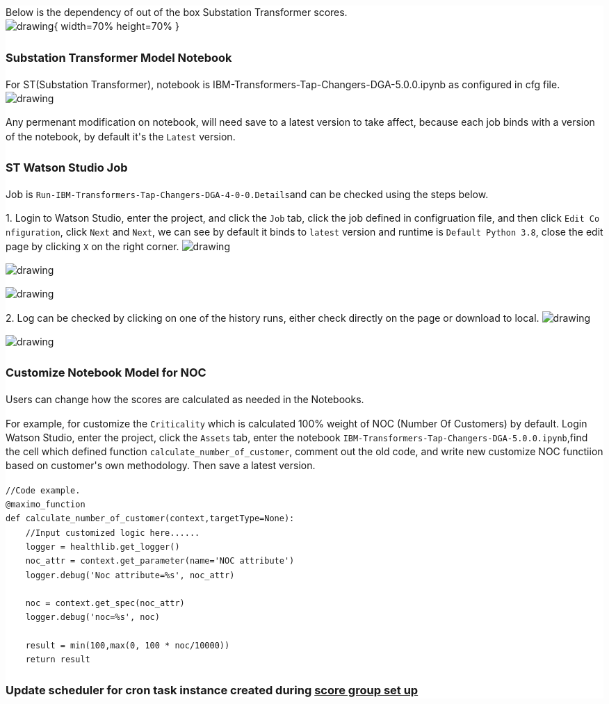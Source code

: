 Below is the dependency of out of the box Substation Transformer scores.  
![drawing](/img/apm_8.7/hpu_model_ws_cfg_sample.png){ width=70% height=70% }  

### Substation Transformer Model Notebook 

For ST(Substation Transformer), notebook is IBM-Transformers-Tap-Changers-DGA-5.0.0.ipynb as configured in cfg file.
![drawing](/img/apm_8.7/hpu_model_ws_notebook.png)   

Any permenant modification on notebook, will need save to a latest version to take affect, because each job binds with a version of the notebook, by default it's the `Latest` version.

### ST Watson Studio Job 

Job is `Run-IBM-Transformers-Tap-Changers-DGA-4-0-0.Details`and can be checked using the steps below.

1\. Login to Watson Studio, enter the project, and click the `Job` tab, click the job defined in configruation file, and then click `Edit Configuration`, click `Next` and `Next`, we can see by default it binds to `latest` version and runtime is `Default Python 3.8`, close the edit page by clicking `X` on the right corner.
![drawing](/img/apm_8.7/hpu_model_ws_job.png)   

![drawing](/img/apm_8.7/hpu_model_ws_job_02.png)   

![drawing](/img/apm_8.7/hpu_model_ws_job_01.png)   

2\. Log can be checked by clicking on one of the history runs, either check directly on the page or download to local.
![drawing](/img/apm_8.7/hpu_model_ws_job_03.png)   

![drawing](/img/apm_8.7/hpu_model_ws_job_04.png)   

### Customize Notebook Model for NOC

Users can change how the scores are calculated as needed in the Notebooks.  

For example, for customize the `Criticality` which is calculated 100% weight of NOC (Number Of Customers) by default.
Login Watson Studio, enter the project, click the `Assets` tab, enter the notebook `IBM-Transformers-Tap-Changers-DGA-5.0.0.ipynb`,find the cell which defined function `calculate_number_of_customer`, comment out the old code, and write new customize NOC functiion based on customer's own methodology. Then save a latest version.

```
//Code example.
@maximo_function
def calculate_number_of_customer(context,targetType=None):
    //Input customized logic here......
    logger = healthlib.get_logger()
    noc_attr = context.get_parameter(name='NOC attribute')
    logger.debug('Noc attribute=%s', noc_attr)

    noc = context.get_spec(noc_attr)
    logger.debug('noc=%s', noc)

    result = min(100,max(0, 100 * noc/10000))
    return result
```
### Update scheduler for cron task instance created during [score group set up](#score_groups) 
